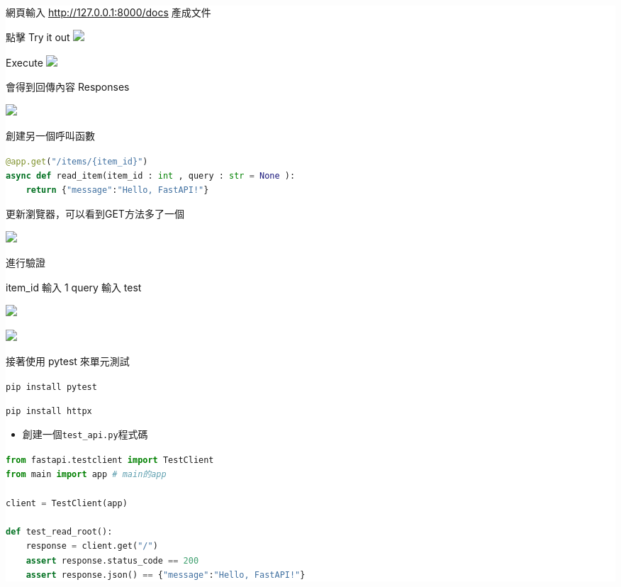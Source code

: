 

網頁輸入 http://127.0.0.1:8000/docs 產成文件

點擊 Try it out 
![](https://i.imgur.com/wxg70XE.png)


Execute
![](https://i.imgur.com/Gd0psBw.png)

會得到回傳內容 Responses

![](https://i.imgur.com/SMf34Wp.png)


創建另一個呼叫函數

```python
@app.get("/items/{item_id}")
async def read_item(item_id : int , query : str = None ):
    return {"message":"Hello, FastAPI!"} 
```

更新瀏覽器，可以看到GET方法多了一個

![](https://i.imgur.com/01T7rWl.png)


進行驗證 

item_id 輸入 1
query 輸入 test

![](https://i.imgur.com/38cRyON.png)

![](https://i.imgur.com/hXf3x4e.png)



接著使用 pytest 來單元測試

```cmd
pip install pytest
```

```cmd
pip install httpx
```

- 創建一個`test_api.py`程式碼

```python
from fastapi.testclient import TestClient
from main import app # main的app

client = TestClient(app) 

def test_read_root():
    response = client.get("/")
    assert response.status_code == 200 
    assert response.json() == {"message":"Hello, FastAPI!"}
```
